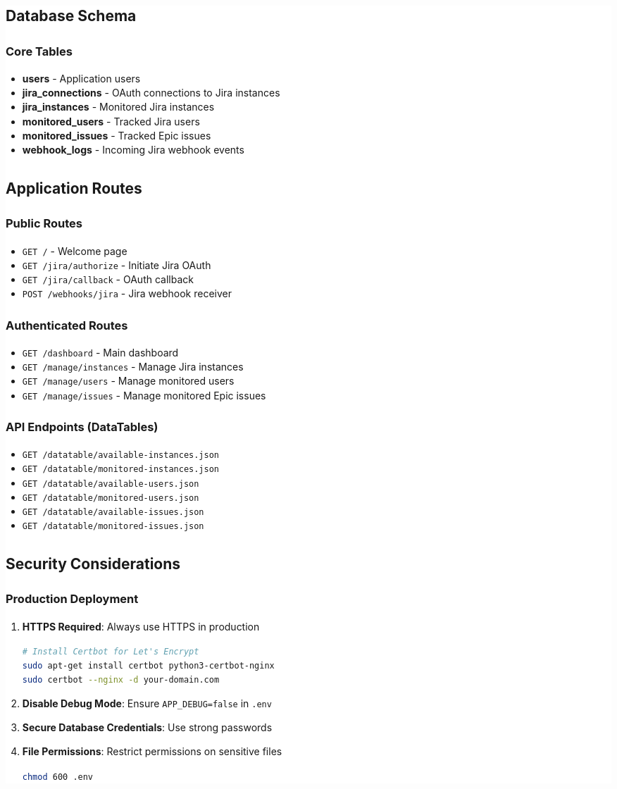 ## Database Schema

### Core Tables

- **users** - Application users
- **jira_connections** - OAuth connections to Jira instances
- **jira_instances** - Monitored Jira instances
- **monitored_users** - Tracked Jira users
- **monitored_issues** - Tracked Epic issues
- **webhook_logs** - Incoming Jira webhook events

## Application Routes

### Public Routes
- `GET /` - Welcome page
- `GET /jira/authorize` - Initiate Jira OAuth
- `GET /jira/callback` - OAuth callback
- `POST /webhooks/jira` - Jira webhook receiver

### Authenticated Routes
- `GET /dashboard` - Main dashboard
- `GET /manage/instances` - Manage Jira instances
- `GET /manage/users` - Manage monitored users
- `GET /manage/issues` - Manage monitored Epic issues

### API Endpoints (DataTables)
- `GET /datatable/available-instances.json`
- `GET /datatable/monitored-instances.json`
- `GET /datatable/available-users.json`
- `GET /datatable/monitored-users.json`
- `GET /datatable/available-issues.json`
- `GET /datatable/monitored-issues.json`

## Security Considerations

### Production Deployment

1. **HTTPS Required**: Always use HTTPS in production
   ```bash
   # Install Certbot for Let's Encrypt
   sudo apt-get install certbot python3-certbot-nginx
   sudo certbot --nginx -d your-domain.com
   ```

2. **Disable Debug Mode**: Ensure `APP_DEBUG=false` in `.env`

3. **Secure Database Credentials**: Use strong passwords

4. **File Permissions**: Restrict permissions on sensitive files
   ```bash
   chmod 600 .env
   ```
